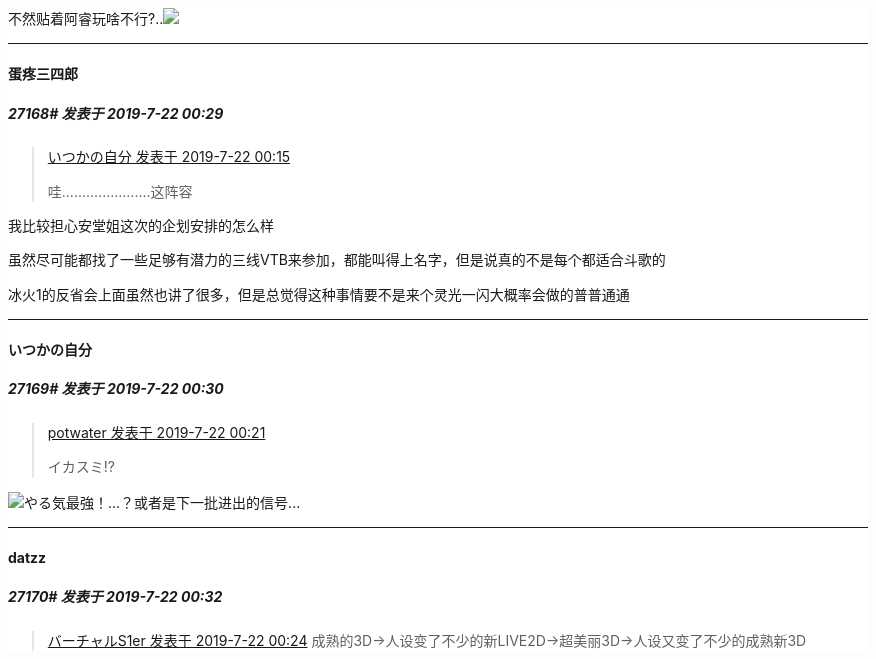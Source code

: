不然贴着阿睿玩啥不行?..<img src="https://static.saraba1st.com/image/smiley/face2017/001.png" referrerpolicy="no-referrer">


-----

####  蛋疼三四郎  
##### 27168#       发表于 2019-7-22 00:29


<blockquote><a href="httphttps://bbs.saraba1st.com/2b/forum.php?mod=redirect&amp;goto=findpost&amp;pid=44610192&amp;ptid=1823171" target="_blank">いつかの自分 发表于 2019-7-22 00:15</a>

哇......................这阵容</blockquote>
我比较担心安堂姐这次的企划安排的怎么样

虽然尽可能都找了一些足够有潜力的三线VTB来参加，都能叫得上名字，但是说真的不是每个都适合斗歌的

冰火1的反省会上面虽然也讲了很多，但是总觉得这种事情要不是来个灵光一闪大概率会做的普普通通


-----

####  いつかの自分  
##### 27169#       发表于 2019-7-22 00:30


<blockquote><a href="httphttps://bbs.saraba1st.com/2b/forum.php?mod=redirect&amp;goto=findpost&amp;pid=44610247&amp;ptid=1823171" target="_blank">potwater 发表于 2019-7-22 00:21</a>

イカスミ!?</blockquote>
<img src="https://static.saraba1st.com/image/smiley/face2017/068.png" referrerpolicy="no-referrer">やる気最強！…？或者是下一批进出的信号...


-----

####  datzz  
##### 27170#       发表于 2019-7-22 00:32


<blockquote><a href="httphttps://bbs.saraba1st.com/2b/forum.php?mod=redirect&amp;goto=findpost&amp;pid=44610263&amp;ptid=1823171" target="_blank">バーチャルS1er 发表于 2019-7-22 00:24</a>
成熟的3D→人设变了不少的新LIVE2D→超美丽3D→人设又变了不少的成熟新3D</blockquote>
